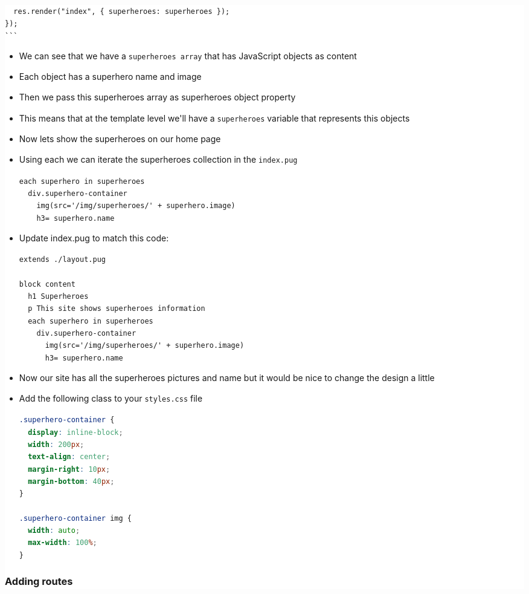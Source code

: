 
      res.render("index", { superheroes: superheroes });
    });
    ```

- We can see that we have a `superheroes array` that has JavaScript objects as content
- Each object has a superhero name and image
- Then we pass this superheroes array as superheroes object property
- This means that at the template level we'll have a `superheroes` variable that represents this objects
- Now lets show the superheroes on our home page
- Using each we can iterate the superheroes collection in the `index.pug`

    ```pug
    each superhero in superheroes
      div.superhero-container
        img(src='/img/superheroes/' + superhero.image)
        h3= superhero.name
    ```

- Update index.pug to match this code:

    ```pug
    extends ./layout.pug

    block content
      h1 Superheroes
      p This site shows superheroes information
      each superhero in superheroes
        div.superhero-container
          img(src='/img/superheroes/' + superhero.image)
          h3= superhero.name
    ```

- Now our site has all the superheroes pictures and name but it would be nice to change the design a little
- Add the following class to your `styles.css` file

    ```css
    .superhero-container {
      display: inline-block;
      width: 200px;
      text-align: center;
      margin-right: 10px;
      margin-bottom: 40px;
    }

    .superhero-container img {
      width: auto;
      max-width: 100%;
    }
    ```

### Adding routes

